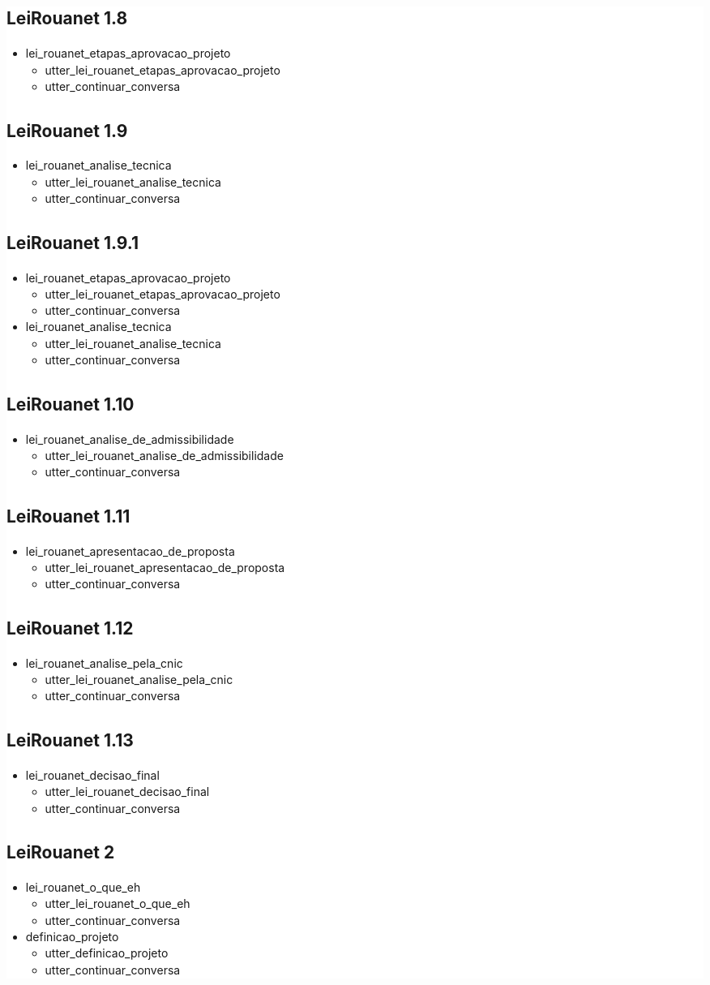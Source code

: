 ## LeiRouanet 1.8
* lei_rouanet_etapas_aprovacao_projeto
    - utter_lei_rouanet_etapas_aprovacao_projeto
    - utter_continuar_conversa

## LeiRouanet 1.9
* lei_rouanet_analise_tecnica
    - utter_lei_rouanet_analise_tecnica
    - utter_continuar_conversa

## LeiRouanet 1.9.1
* lei_rouanet_etapas_aprovacao_projeto
    - utter_lei_rouanet_etapas_aprovacao_projeto
    - utter_continuar_conversa
* lei_rouanet_analise_tecnica
    - utter_lei_rouanet_analise_tecnica
    - utter_continuar_conversa

## LeiRouanet 1.10
* lei_rouanet_analise_de_admissibilidade
    - utter_lei_rouanet_analise_de_admissibilidade
    - utter_continuar_conversa

## LeiRouanet 1.11
* lei_rouanet_apresentacao_de_proposta
    - utter_lei_rouanet_apresentacao_de_proposta
    - utter_continuar_conversa

## LeiRouanet 1.12
* lei_rouanet_analise_pela_cnic
    - utter_lei_rouanet_analise_pela_cnic
    - utter_continuar_conversa

## LeiRouanet 1.13
* lei_rouanet_decisao_final
    - utter_lei_rouanet_decisao_final
    - utter_continuar_conversa

## LeiRouanet 2
* lei_rouanet_o_que_eh
    - utter_lei_rouanet_o_que_eh
    - utter_continuar_conversa
* definicao_projeto
    - utter_definicao_projeto
    - utter_continuar_conversa
